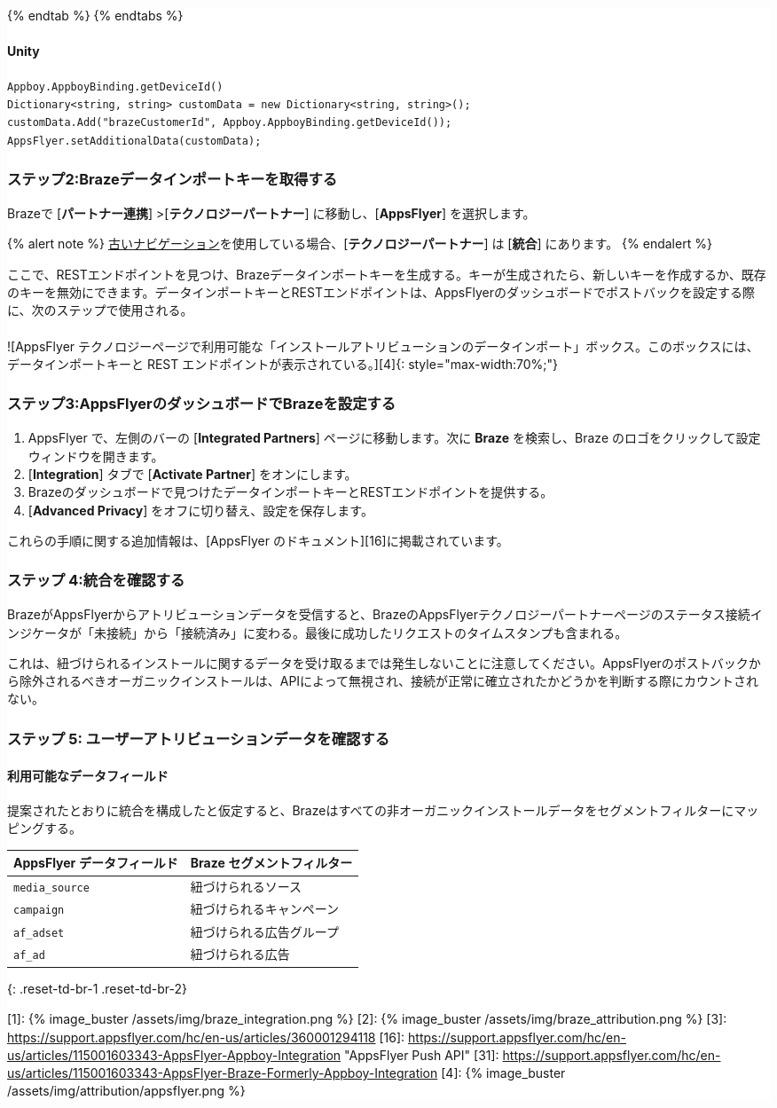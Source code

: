{% endtab %}
{% endtabs %}

#### Unity

```
Appboy.AppboyBinding.getDeviceId()
Dictionary<string, string> customData = new Dictionary<string, string>();
customData.Add("brazeCustomerId", Appboy.AppboyBinding.getDeviceId());
AppsFlyer.setAdditionalData(customData);
```

### ステップ2:Brazeデータインポートキーを取得する

Brazeで \[**パートナー連携**] >\[**テクノロジーパートナー**] に移動し、\[**AppsFlyer**] を選択します。 

{% alert note %}
[古いナビゲーション]({{site.baseurl}}/navigation)を使用している場合、\[**テクノロジーパートナー**] は \[**統合**] にあります。
{% endalert %}

ここで、RESTエンドポイントを見つけ、Brazeデータインポートキーを生成する。キーが生成されたら、新しいキーを作成するか、既存のキーを無効にできます。データインポートキーとRESTエンドポイントは、AppsFlyerのダッシュボードでポストバックを設定する際に、次のステップで使用される。<br><br>![AppsFlyer テクノロジーページで利用可能な「インストールアトリビューションのデータインポート」ボックス。このボックスには、データインポートキーと REST エンドポイントが表示されている。][4]{: style="max-width:70%;"}

### ステップ3:AppsFlyerのダッシュボードでBrazeを設定する

1. AppsFlyer で、左側のバーの \[**Integrated Partners**] ページに移動します。次に **Braze** を検索し、Braze のロゴをクリックして設定ウィンドウを開きます。
2. \[**Integration**] タブで \[**Activate Partner**] をオンにします。
3. Brazeのダッシュボードで見つけたデータインポートキーとRESTエンドポイントを提供する。 
4. \[**Advanced Privacy**] をオフに切り替え、設定を保存します。

これらの手順に関する追加情報は、\[AppsFlyer のドキュメント][16]に掲載されています。

### ステップ 4:統合を確認する

BrazeがAppsFlyerからアトリビューションデータを受信すると、BrazeのAppsFlyerテクノロジーパートナーページのステータス接続インジケータが「未接続」から「接続済み」に変わる。最後に成功したリクエストのタイムスタンプも含まれる。 

これは、紐づけられるインストールに関するデータを受け取るまでは発生しないことに注意してください。AppsFlyerのポストバックから除外されるべきオーガニックインストールは、APIによって無視され、接続が正常に確立されたかどうかを判断する際にカウントされない。

### ステップ 5: ユーザーアトリビューションデータを確認する

#### 利用可能なデータフィールド

提案されたとおりに統合を構成したと仮定すると、Brazeはすべての非オーガニックインストールデータをセグメントフィルターにマッピングする。

| AppsFlyer データフィールド | Braze セグメントフィルター |
| -------------------- | --------------------- |
| `media_source` | 紐づけられるソース |
| `campaign` | 紐づけられるキャンペーン |
| `af_adset` | 紐づけられる広告グループ |
| `af_ad` | 紐づけられる広告 |
{: .reset-td-br-1 .reset-td-br-2}


[1]: {% image_buster /assets/img/braze_integration.png %}
[2]: {% image_buster /assets/img/braze_attribution.png %}
[3]: https://support.appsflyer.com/hc/en-us/articles/360001294118
[16]: https://support.appsflyer.com/hc/en-us/articles/115001603343-AppsFlyer-Appboy-Integration "AppsFlyer Push API"
[31]: https://support.appsflyer.com/hc/en-us/articles/115001603343-AppsFlyer-Braze-Formerly-Appboy-Integration
[4]: {% image_buster /assets/img/attribution/appsflyer.png %}